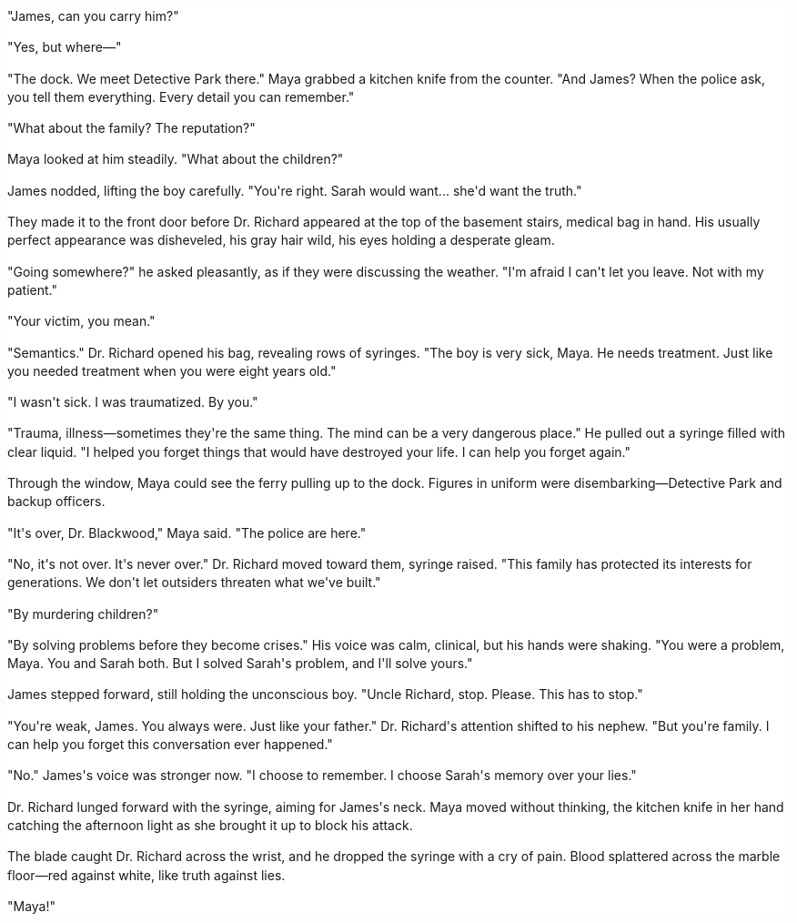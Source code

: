 "James, can you carry him?"

"Yes, but where—"

"The dock. We meet Detective Park there." Maya grabbed a kitchen knife from the counter. "And James? When the police ask, you tell them everything. Every detail you can remember."

"What about the family? The reputation?"

Maya looked at him steadily. "What about the children?"

James nodded, lifting the boy carefully. "You're right. Sarah would want... she'd want the truth."

They made it to the front door before Dr. Richard appeared at the top of the basement stairs, medical bag in hand. His usually perfect appearance was disheveled, his gray hair wild, his eyes holding a desperate gleam.

"Going somewhere?" he asked pleasantly, as if they were discussing the weather. "I'm afraid I can't let you leave. Not with my patient."

"Your victim, you mean."

"Semantics." Dr. Richard opened his bag, revealing rows of syringes. "The boy is very sick, Maya. He needs treatment. Just like you needed treatment when you were eight years old."

"I wasn't sick. I was traumatized. By you."

"Trauma, illness—sometimes they're the same thing. The mind can be a very dangerous place." He pulled out a syringe filled with clear liquid. "I helped you forget things that would have destroyed your life. I can help you forget again."

Through the window, Maya could see the ferry pulling up to the dock. Figures in uniform were disembarking—Detective Park and backup officers.

"It's over, Dr. Blackwood," Maya said. "The police are here."

"No, it's not over. It's never over." Dr. Richard moved toward them, syringe raised. "This family has protected its interests for generations. We don't let outsiders threaten what we've built."

"By murdering children?"

"By solving problems before they become crises." His voice was calm, clinical, but his hands were shaking. "You were a problem, Maya. You and Sarah both. But I solved Sarah's problem, and I'll solve yours."

James stepped forward, still holding the unconscious boy. "Uncle Richard, stop. Please. This has to stop."

"You're weak, James. You always were. Just like your father." Dr. Richard's attention shifted to his nephew. "But you're family. I can help you forget this conversation ever happened."

"No." James's voice was stronger now. "I choose to remember. I choose Sarah's memory over your lies."

Dr. Richard lunged forward with the syringe, aiming for James's neck. Maya moved without thinking, the kitchen knife in her hand catching the afternoon light as she brought it up to block his attack.

The blade caught Dr. Richard across the wrist, and he dropped the syringe with a cry of pain. Blood splattered across the marble floor—red against white, like truth against lies.

"Maya!"
